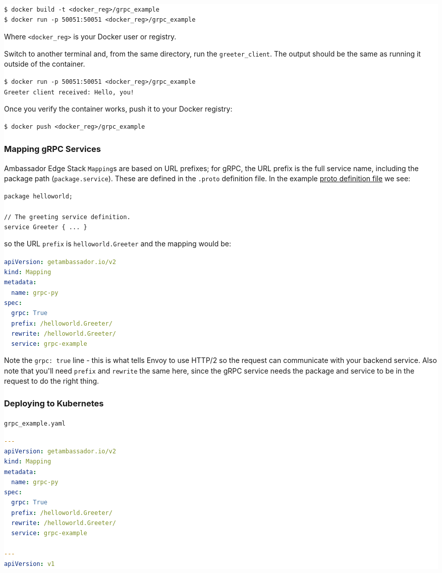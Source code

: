 ```shell
$ docker build -t <docker_reg>/grpc_example
$ docker run -p 50051:50051 <docker_reg>/grpc_example
```

Where `<docker_reg>` is your Docker user or registry.

Switch to another terminal and, from the same directory, run the `greeter_client`. The output should be the same as running it outside of the container.

```shell
$ docker run -p 50051:50051 <docker_reg>/grpc_example
Greeter client received: Hello, you!
```

Once you verify the container works, push it to your Docker registry:

```shell
$ docker push <docker_reg>/grpc_example
```

### Mapping gRPC Services

Ambassador Edge Stack `Mapping`s are based on URL prefixes; for gRPC, the URL prefix is the full service name, including the package path (`package.service`). These are defined in the `.proto` definition file. In the example [proto definition file](https://github.com/grpc/grpc/blob/master/examples/protos/helloworld.proto) we see:

```
package helloworld;

// The greeting service definition.
service Greeter { ... }
```

so the URL `prefix` is `helloworld.Greeter` and the mapping would be:

```yaml
apiVersion: getambassador.io/v2
kind: Mapping
metadata:
  name: grpc-py
spec:
  grpc: True
  prefix: /helloworld.Greeter/
  rewrite: /helloworld.Greeter/
  service: grpc-example
```

Note the `grpc: true` line - this is what tells Envoy to use HTTP/2 so the request can communicate with your backend service. Also note that you'll need `prefix` and `rewrite` the same here, since the gRPC service needs the package and service to be in the request to do the right thing.

### Deploying to Kubernetes
`grpc_example.yaml`

```yaml
---
apiVersion: getambassador.io/v2
kind: Mapping
metadata:
  name: grpc-py
spec:
  grpc: True
  prefix: /helloworld.Greeter/
  rewrite: /helloworld.Greeter/
  service: grpc-example

---
apiVersion: v1
```